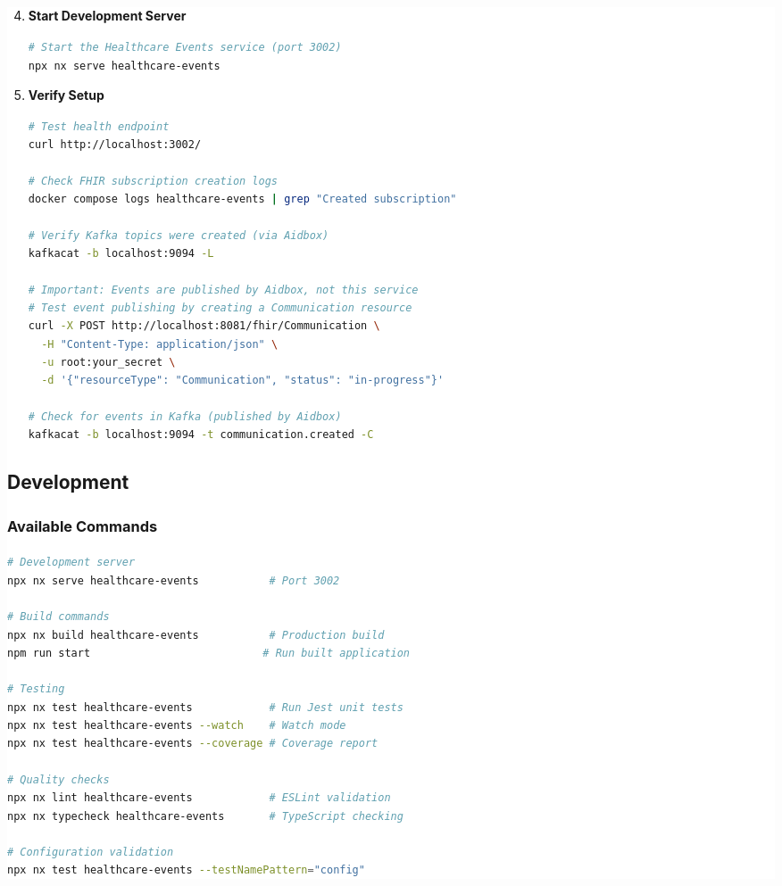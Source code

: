 4. **Start Development Server**

   ```bash
   # Start the Healthcare Events service (port 3002)
   npx nx serve healthcare-events
   ```

5. **Verify Setup**

   ```bash
   # Test health endpoint
   curl http://localhost:3002/

   # Check FHIR subscription creation logs
   docker compose logs healthcare-events | grep "Created subscription"

   # Verify Kafka topics were created (via Aidbox)
   kafkacat -b localhost:9094 -L

   # Important: Events are published by Aidbox, not this service
   # Test event publishing by creating a Communication resource
   curl -X POST http://localhost:8081/fhir/Communication \
     -H "Content-Type: application/json" \
     -u root:your_secret \
     -d '{"resourceType": "Communication", "status": "in-progress"}'

   # Check for events in Kafka (published by Aidbox)
   kafkacat -b localhost:9094 -t communication.created -C
   ```

## Development

### Available Commands

```bash
# Development server
npx nx serve healthcare-events           # Port 3002

# Build commands
npx nx build healthcare-events           # Production build
npm run start                           # Run built application

# Testing
npx nx test healthcare-events            # Run Jest unit tests
npx nx test healthcare-events --watch    # Watch mode
npx nx test healthcare-events --coverage # Coverage report

# Quality checks
npx nx lint healthcare-events            # ESLint validation
npx nx typecheck healthcare-events       # TypeScript checking

# Configuration validation
npx nx test healthcare-events --testNamePattern="config"
```
